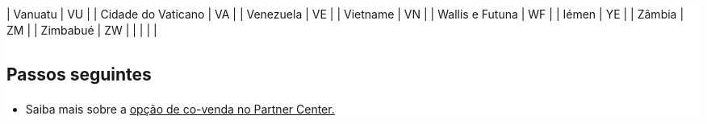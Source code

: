 | Vanuatu                             | VU        |
| Cidade do Vaticano                        | VA        |
| Venezuela                           | VE        |
| Vietname                             | VN        |
| Wallis e Futuna                   | WF        |
| Iémen                               | YE        |
| Zâmbia                              | ZM        |
| Zimbabué                            | ZW        |
|   |   |   |

## <a name="next-steps"></a>Passos seguintes

- Saiba mais sobre a [opção de co-venda no Partner Center.](./commercial-marketplace-co-sell.md)
